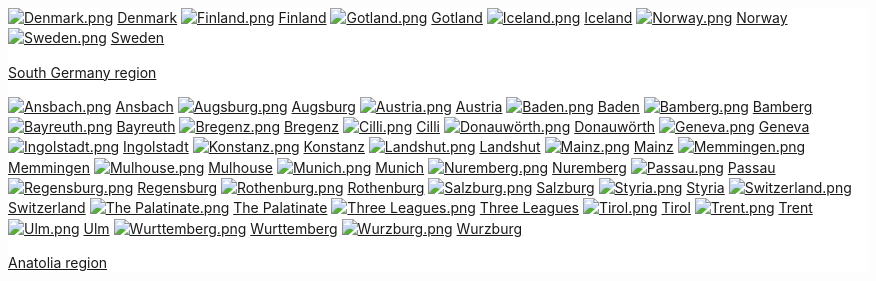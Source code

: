 [![Denmark.png](/images/thumb/6/69/Denmark.png/18px-Denmark.png)](/Denmark "Denmark") [Denmark](/Denmark "Denmark") [![Finland.png](/images/thumb/c/c4/Finland.png/18px-Finland.png)](/Finland "Finland") [Finland](/Finland "Finland") [![Gotland.png](/images/thumb/2/2c/Gotland.png/18px-Gotland.png)](/Gotland "Gotland") [Gotland](/Gotland "Gotland") [![Iceland.png](/images/thumb/c/c1/Iceland.png/18px-Iceland.png)](/Iceland "Iceland") [Iceland](/Iceland "Iceland") [![Norway.png](/images/thumb/0/0f/Norway.png/18px-Norway.png)](/Norway "Norway") [Norway](/Norway "Norway") [![Sweden.png](/images/thumb/9/98/Sweden.png/18px-Sweden.png)](/Sweden "Sweden") [Sweden](/Sweden "Sweden")

[South Germany region](/Europe_central_regions#South_Germany_region "Europe central regions")

 [![Ansbach.png](/images/thumb/f/f4/Ansbach.png/18px-Ansbach.png)](/Ansbach "Ansbach") [Ansbach](/Ansbach "Ansbach") [![Augsburg.png](/images/thumb/2/25/Augsburg.png/18px-Augsburg.png)](/Augsburg "Augsburg") [Augsburg](/Augsburg "Augsburg") [![Austria.png](/images/thumb/7/7f/Austria.png/18px-Austria.png)](/Austria "Austria") [Austria](/Austria "Austria") [![Baden.png](/images/thumb/f/f3/Baden.png/18px-Baden.png)](/Baden "Baden") [Baden](/Baden "Baden") [![Bamberg.png](/images/thumb/e/e7/Bamberg.png/18px-Bamberg.png)](/Bamberg "Bamberg") [Bamberg](/Bamberg "Bamberg") [![Bayreuth.png](/images/thumb/9/92/Bayreuth.png/18px-Bayreuth.png)](/Bayreuth "Bayreuth") [Bayreuth](/Bayreuth "Bayreuth") [![Bregenz.png](/images/thumb/4/4d/Bregenz.png/18px-Bregenz.png)](/Bregenz "Bregenz") [Bregenz](/Bregenz "Bregenz") [![Cilli.png](/images/thumb/7/71/Cilli.png/18px-Cilli.png)](/Cilli "Cilli") [Cilli](/Cilli "Cilli") [![Donauwörth.png](/images/thumb/9/9c/Donauw%C3%B6rth.png/18px-Donauw%C3%B6rth.png)](/Donauw%C3%B6rth "Donauwörth") [Donauwörth](/Donauw%C3%B6rth "Donauwörth") [![Geneva.png](/images/thumb/7/7d/Geneva.png/18px-Geneva.png)](/Geneva "Geneva") [Geneva](/Geneva "Geneva") [![Ingolstadt.png](/images/thumb/9/9f/Ingolstadt.png/18px-Ingolstadt.png)](/Ingolstadt "Ingolstadt") [Ingolstadt](/Ingolstadt "Ingolstadt") [![Konstanz.png](/images/thumb/f/f9/Konstanz.png/18px-Konstanz.png)](/Konstanz "Konstanz") [Konstanz](/Konstanz "Konstanz") [![Landshut.png](/images/thumb/f/f3/Landshut.png/18px-Landshut.png)](/Landshut "Landshut") [Landshut](/Landshut "Landshut") [![Mainz.png](/images/thumb/d/de/Mainz.png/18px-Mainz.png)](/Mainz "Mainz") [Mainz](/Mainz "Mainz") [![Memmingen.png](/images/thumb/0/08/Memmingen.png/18px-Memmingen.png)](/Memmingen "Memmingen") [Memmingen](/Memmingen "Memmingen") [![Mulhouse.png](/images/thumb/3/30/Mulhouse.png/18px-Mulhouse.png)](/Mulhouse "Mulhouse") [Mulhouse](/Mulhouse "Mulhouse") [![Munich.png](/images/thumb/4/4a/Munich.png/18px-Munich.png)](/Munich "Munich") [Munich](/Munich "Munich") [![Nuremberg.png](/images/thumb/8/87/Nuremberg.png/18px-Nuremberg.png)](/Nuremberg "Nuremberg") [Nuremberg](/Nuremberg "Nuremberg") [![Passau.png](/images/thumb/2/29/Passau.png/18px-Passau.png)](/Passau "Passau") [Passau](/Passau "Passau") [![Regensburg.png](/images/thumb/0/0d/Regensburg.png/18px-Regensburg.png)](/Regensburg "Regensburg") [Regensburg](/Regensburg "Regensburg") [![Rothenburg.png](/images/thumb/8/88/Rothenburg.png/18px-Rothenburg.png)](/Rothenburg "Rothenburg") [Rothenburg](/Rothenburg "Rothenburg") [![Salzburg.png](/images/thumb/4/4b/Salzburg.png/18px-Salzburg.png)](/Salzburg "Salzburg") [Salzburg](/Salzburg "Salzburg") [![Styria.png](/images/thumb/f/f3/Styria.png/18px-Styria.png)](/Styria "Styria") [Styria](/Styria "Styria") [![Switzerland.png](/images/thumb/0/01/Switzerland.png/18px-Switzerland.png)](/Switzerland "Switzerland") [Switzerland](/Switzerland "Switzerland") [![The Palatinate.png](/images/thumb/4/40/The_Palatinate.png/18px-The_Palatinate.png)](/The_Palatinate "The Palatinate") [The Palatinate](/The_Palatinate "The Palatinate") [![Three Leagues.png](/images/thumb/4/49/Three_Leagues.png/18px-Three_Leagues.png)](/Three_Leagues "Three Leagues") [Three Leagues](/Three_Leagues "Three Leagues") [![Tirol.png](/images/thumb/7/7d/Tirol.png/18px-Tirol.png)](/Tirol "Tirol") [Tirol](/Tirol "Tirol") [![Trent.png](/images/thumb/9/94/Trent.png/18px-Trent.png)](/Trent "Trent") [Trent](/Trent "Trent") [![Ulm.png](/images/thumb/0/0c/Ulm.png/18px-Ulm.png)](/Ulm "Ulm") [Ulm](/Ulm "Ulm") [![Wurttemberg.png](/images/thumb/f/fd/Wurttemberg.png/18px-Wurttemberg.png)](/Wurttemberg "Wurttemberg") [Wurttemberg](/Wurttemberg "Wurttemberg") [![Wurzburg.png](/images/thumb/2/25/Wurzburg.png/18px-Wurzburg.png)](/Wurzburg "Wurzburg") [Wurzburg](/Wurzburg "Wurzburg")

[Anatolia region](/Middle_East_regions#Anatolia_region "Middle East regions")
